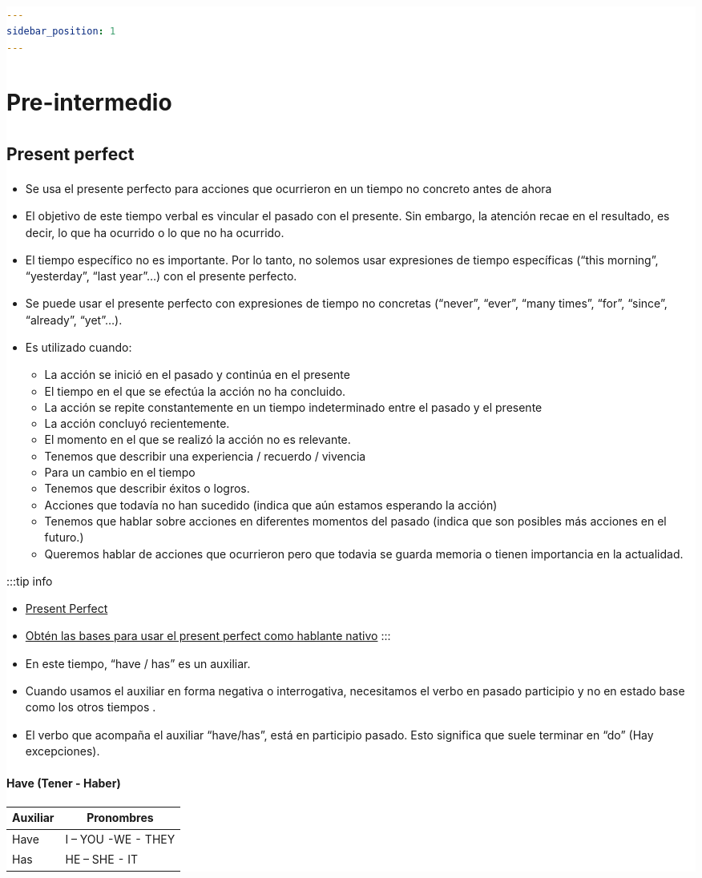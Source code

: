 ```yaml
---
sidebar_position: 1
---
```


# Pre-intermedio
## Present perfect
- Se usa el presente perfecto para acciones que ocurrieron en un tiempo no concreto antes de ahora
- El objetivo de este tiempo verbal es vincular el pasado con el presente. Sin embargo, la atención recae en el resultado, es decir, lo que ha ocurrido o lo que no ha ocurrido.
- El tiempo específico no es importante. Por lo tanto, no solemos usar expresiones de tiempo específicas (“this morning”, “yesterday”, “last year”…) con el presente perfecto.
- Se puede usar el presente perfecto con expresiones de tiempo no concretas (“never”, “ever”, “many times”, “for”, “since”, “already”, “yet”…).

- Es utilizado cuando:
  -  La acción se inició en el pasado y continúa en el presente
  -  El tiempo en el que se efectúa la acción no ha concluido.
  -  La acción se repite constantemente en un tiempo indeterminado entre el pasado y el presente
  -  La acción concluyó recientemente.
  -  El momento en el que se realizó la acción no es relevante.
  -  Tenemos que describir una experiencia / recuerdo / vivencia
  -  Para un cambio en el tiempo
  -  Tenemos que describir éxitos o logros.
  -  Acciones que todavía no han sucedido (indica que aún estamos esperando la acción)
  - Tenemos que hablar sobre acciones en diferentes momentos del pasado (indica que son posibles más acciones en el futuro.) 
  - Queremos hablar de acciones que ocurrieron pero que todavia se guarda memoria o tienen importancia en la actualidad.

:::tip info
- [Present Perfect](https://www.curso-ingles.com/aprender/cursos/nivel-avanzado/verb-tenses-present-perfect/present-perfect)
- [Obtén las bases para usar el present perfect como hablante nativo](https://www.britishcouncil.org.mx/blog/present-perfect)
:::

- En este tiempo, “have / has” es un auxiliar.
- Cuando usamos el auxiliar en forma negativa o interrogativa, necesitamos el verbo en pasado participio y no en estado base como los otros tiempos .
- El verbo que acompaña el auxiliar “have/has”, está en participio pasado. Esto significa que suele terminar en “do” (Hay excepciones).
  

#### Have (Tener - Haber)

|  Auxiliar | Pronombres  |
| - | - |
|  Have |  I – YOU  -WE - THEY |
|  Has |  HE – SHE - IT |
